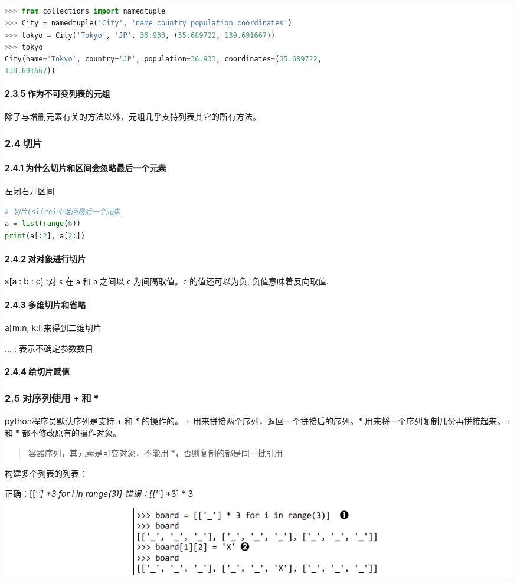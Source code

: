 ```python
>>> from collections import namedtuple
>>> City = namedtuple('City', 'name country population coordinates')
>>> tokyo = City('Tokyo', 'JP', 36.933, (35.689722, 139.691667))
>>> tokyo
City(name='Tokyo', country='JP', population=36.933, coordinates=(35.689722,
139.691667))
```

#### 2.3.5 作为不可变列表的元组  

除了与增删元素有关的方法以外，元组几乎支持列表其它的所有方法。

### 2.4 切片  

#### 2.4.1 为什么切片和区间会忽略最后一个元素  

左闭右开区间

```python
# 切片(slice)不返回最后一个元素
a = list(range(6))
print(a[:2], a[2:])
```

#### 2.4.2 对对象进行切片

s[a : b : c] :对 `s` 在 `a` 和 `b` 之间以 `c` 为间隔取值。`c` 的值还可以为负, 负值意味着反向取值.

#### 2.4.3 多维切片和省略 

a[m:n, k:l]来得到二维切片

... : 表示不确定参数数目

#### 2.4.4 给切片赋值 

### 2.5 对序列使用 + 和 *

python程序员默认序列是支持 + 和 * 的操作的。 + 用来拼接两个序列，返回一个拼接后的序列。* 用来将一个序列复制几份再拼接起来。+ 和 * 都不修改原有的操作对象。

>  容器序列，其元素是可变对象，不能用 *，否则复制的都是同一批引用

构建多个列表的列表：

正确：[['_'] *3 for i in range(3)] 
错误：[['_'] *3] * 3 

<center> <img src="../pics/20210915143122615.png" style="zoom:80%" /> </center>   	
